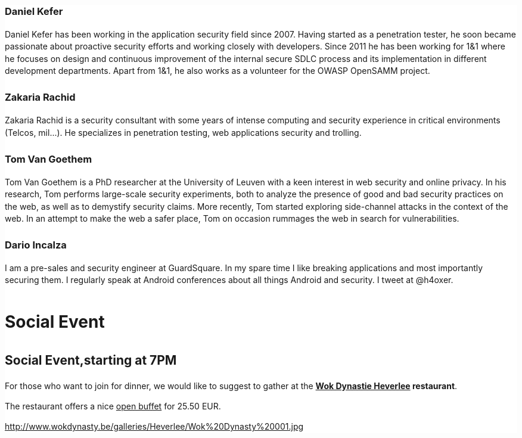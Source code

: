 ### Daniel Kefer

Daniel Kefer has been working in the application security field since
2007. Having started as a penetration tester, he soon became passionate
about proactive security efforts and working closely with developers.
Since 2011 he has been working for 1&1 where he focuses on design and
continuous improvement of the internal secure SDLC process and its
implementation in different development departments. Apart from 1&1, he
also works as a volunteer for the OWASP OpenSAMM project.

### Zakaria Rachid

Zakaria Rachid is a security consultant with some years of intense
computing and security experience in critical environments (Telcos,
mil...). He specializes in penetration testing, web applications
security and trolling.

### Tom Van Goethem

Tom Van Goethem is a PhD researcher at the University of Leuven with a
keen interest in web security and online privacy. In his research, Tom
performs large-scale security experiments, both to analyze the presence
of good and bad security practices on the web, as well as to demystify
security claims. More recently, Tom started exploring side-channel
attacks in the context of the web. In an attempt to make the web a safer
place, Tom on occasion rummages the web in search for vulnerabilities.

### Dario Incalza

I am a pre-sales and security engineer at GuardSquare. In my spare time
I like breaking applications and most importantly securing them. I
regularly speak at Android conferences about all things Android and
security. I tweet at @h4oxer.

# Social Event

## Social Event,starting at 7PM

For those who want to join for dinner, we would like to suggest to
gather at the **[Wok Dynastie
Heverlee](http://www.wokdynasty.be/heverlee/en/#!/home) restaurant**.

The restaurant offers a nice [open
buffet](http://www.wokdynasty.be/heverlee/en/#!/menu) for 25.50 EUR.

<div>

<http://www.wokdynasty.be/galleries/Heverlee/Wok%20Dynasty%20001.jpg>

</div>

<div>

